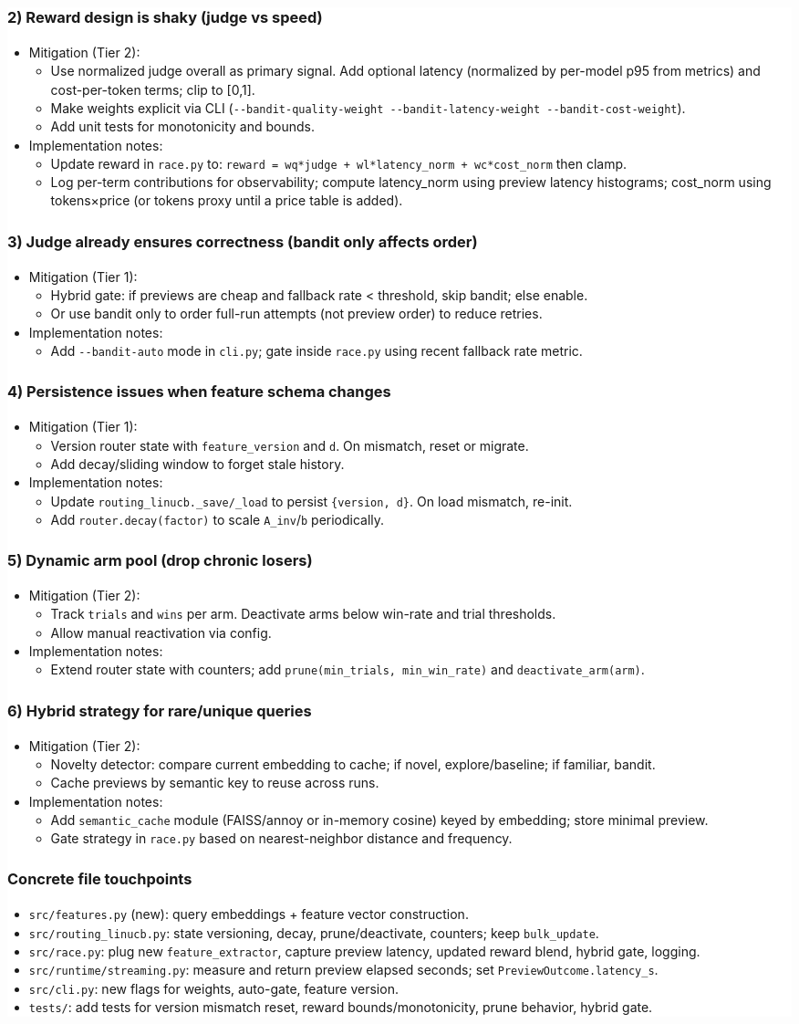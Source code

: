 ### 2) Reward design is shaky (judge vs speed)
- Mitigation (Tier 2):
  - Use normalized judge overall as primary signal. Add optional latency (normalized by per-model p95 from metrics) and cost-per-token terms; clip to [0,1].
  - Make weights explicit via CLI (`--bandit-quality-weight --bandit-latency-weight --bandit-cost-weight`).
  - Add unit tests for monotonicity and bounds.
- Implementation notes:
  - Update reward in `race.py` to: `reward = wq*judge + wl*latency_norm + wc*cost_norm` then clamp.
  - Log per-term contributions for observability; compute latency_norm using preview latency histograms; cost_norm using tokens×price (or tokens proxy until a price table is added).

### 3) Judge already ensures correctness (bandit only affects order)
- Mitigation (Tier 1):
  - Hybrid gate: if previews are cheap and fallback rate < threshold, skip bandit; else enable.
  - Or use bandit only to order full-run attempts (not preview order) to reduce retries.
- Implementation notes:
  - Add `--bandit-auto` mode in `cli.py`; gate inside `race.py` using recent fallback rate metric.

### 4) Persistence issues when feature schema changes
- Mitigation (Tier 1):
  - Version router state with `feature_version` and `d`. On mismatch, reset or migrate.
  - Add decay/sliding window to forget stale history.
- Implementation notes:
  - Update `routing_linucb._save/_load` to persist `{version, d}`. On load mismatch, re-init.
  - Add `router.decay(factor)` to scale `A_inv`/`b` periodically.

### 5) Dynamic arm pool (drop chronic losers)
- Mitigation (Tier 2):
  - Track `trials` and `wins` per arm. Deactivate arms below win-rate and trial thresholds.
  - Allow manual reactivation via config.
- Implementation notes:
  - Extend router state with counters; add `prune(min_trials, min_win_rate)` and `deactivate_arm(arm)`.

### 6) Hybrid strategy for rare/unique queries
- Mitigation (Tier 2):
  - Novelty detector: compare current embedding to cache; if novel, explore/baseline; if familiar, bandit.
  - Cache previews by semantic key to reuse across runs.
- Implementation notes:
  - Add `semantic_cache` module (FAISS/annoy or in-memory cosine) keyed by embedding; store minimal preview.
  - Gate strategy in `race.py` based on nearest-neighbor distance and frequency.

### Concrete file touchpoints
- `src/features.py` (new): query embeddings + feature vector construction.
- `src/routing_linucb.py`: state versioning, decay, prune/deactivate, counters; keep `bulk_update`.
- `src/race.py`: plug new `feature_extractor`, capture preview latency, updated reward blend, hybrid gate, logging.
- `src/runtime/streaming.py`: measure and return preview elapsed seconds; set `PreviewOutcome.latency_s`.
- `src/cli.py`: new flags for weights, auto-gate, feature version.
- `tests/`: add tests for version mismatch reset, reward bounds/monotonicity, prune behavior, hybrid gate.
